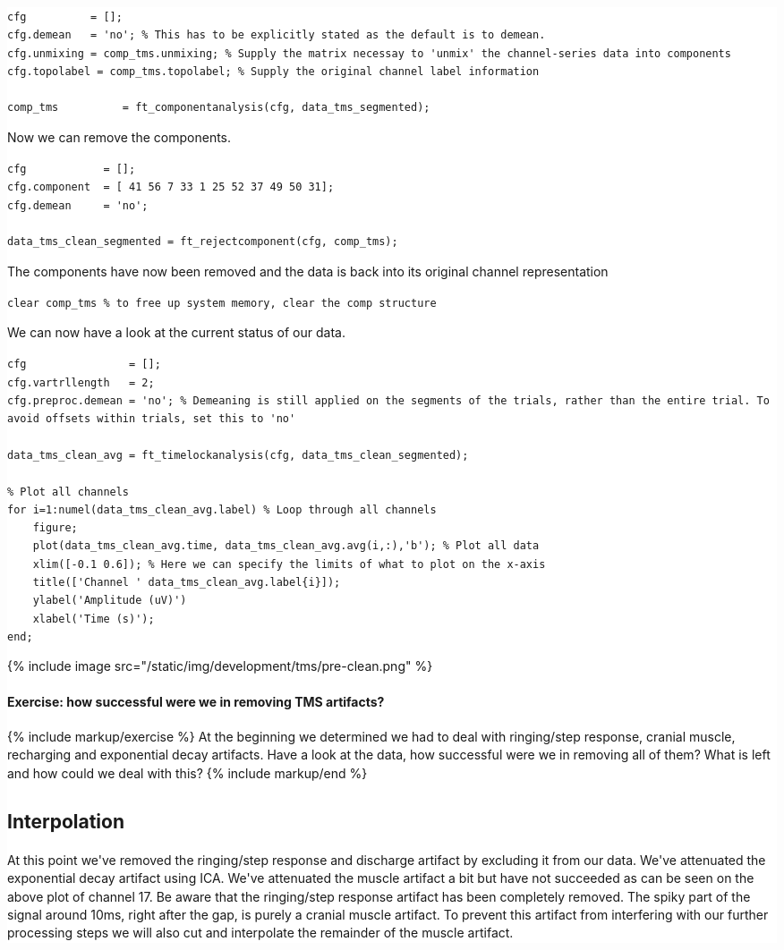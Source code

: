 	cfg          = [];
	cfg.demean   = 'no'; % This has to be explicitly stated as the default is to demean.
	cfg.unmixing = comp_tms.unmixing; % Supply the matrix necessay to 'unmix' the channel-series data into components
	cfg.topolabel = comp_tms.topolabel; % Supply the original channel label information

	comp_tms          = ft_componentanalysis(cfg, data_tms_segmented);

Now we can remove the components.

	cfg            = [];
	cfg.component  = [ 41 56 7 33 1 25 52 37 49 50 31];
	cfg.demean     = 'no';

	data_tms_clean_segmented = ft_rejectcomponent(cfg, comp_tms);

The components have now been removed and the data is back into its original channel representation

	clear comp_tms % to free up system memory, clear the comp structure

We can now have a look at the current status of our data.

	cfg                = [];
	cfg.vartrllength   = 2;
	cfg.preproc.demean = 'no'; % Demeaning is still applied on the segments of the trials, rather than the entire trial. To avoid offsets within trials, set this to 'no'

	data_tms_clean_avg = ft_timelockanalysis(cfg, data_tms_clean_segmented);

	% Plot all channels
	for i=1:numel(data_tms_clean_avg.label) % Loop through all channels
	    figure;
	    plot(data_tms_clean_avg.time, data_tms_clean_avg.avg(i,:),'b'); % Plot all data
	    xlim([-0.1 0.6]); % Here we can specify the limits of what to plot on the x-axis
	    title(['Channel ' data_tms_clean_avg.label{i}]);
	    ylabel('Amplitude (uV)')
	    xlabel('Time (s)');
	end;

{% include image src="/static/img/development/tms/pre-clean.png" %}

#### Exercise: how successful were we in removing TMS artifacts?

{% include markup/exercise %}
At the beginning we determined we had to deal with ringing/step response, cranial muscle, recharging and exponential decay artifacts. Have a look at the data, how successful were we in removing all of them? What is left and how could we deal with this?
{% include markup/end %}

## Interpolation

At this point we've removed the ringing/step response and discharge artifact by excluding it from our data. We've attenuated the exponential decay artifact using ICA. We've attenuated the muscle artifact a bit but have not succeeded as can be seen on the above plot of channel 17. Be aware that the ringing/step response artifact has been completely removed. The spiky part of the signal around 10ms, right after the gap, is purely a cranial muscle artifact. To prevent this artifact from interfering with our further processing steps we will also cut and interpolate the remainder of the muscle artifact.
